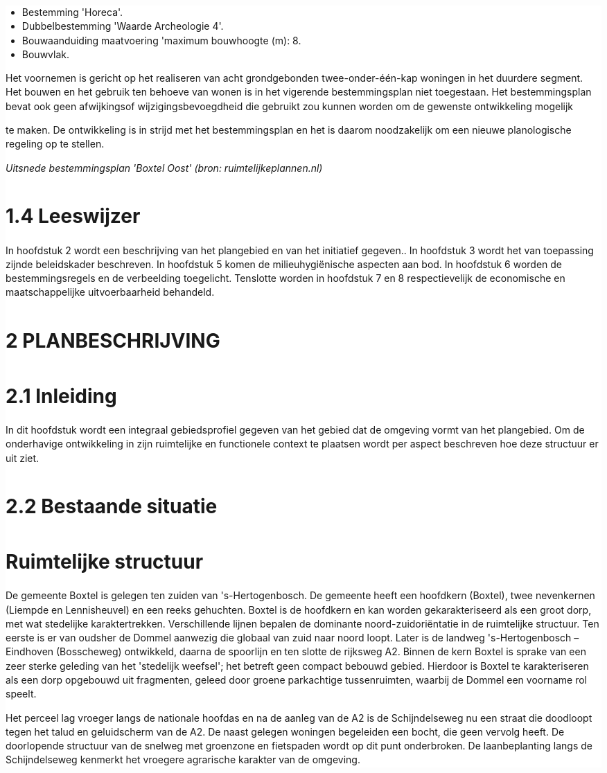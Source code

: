 - Bestemming 'Horeca'.
- Dubbelbestemming 'Waarde Archeologie 4'.
- Bouwaanduiding maatvoering 'maximum bouwhoogte (m): 8.
- Bouwvlak.

Het voornemen is gericht op het realiseren van acht grondgebonden twee-onder-één-kap woningen in het duurdere segment. Het bouwen en het gebruik ten behoeve van wonen is in het vigerende bestemmingsplan niet toegestaan. Het bestemmingsplan bevat ook geen afwijkingsof wijzigingsbevoegdheid die gebruikt zou kunnen worden om de gewenste ontwikkeling mogelijk

te maken. De ontwikkeling is in strijd met het bestemmingsplan en het is daarom noodzakelijk om een nieuwe planologische regeling op te stellen.

*Uitsnede bestemmingsplan 'Boxtel Oost' (bron: ruimtelijkeplannen.nl)*

# **1.4 Leeswijzer**

In hoofdstuk 2 wordt een beschrijving van het plangebied en van het initiatief gegeven.. In hoofdstuk 3 wordt het van toepassing zijnde beleidskader beschreven. In hoofdstuk 5 komen de milieuhygiënische aspecten aan bod. In hoofdstuk 6 worden de bestemmingsregels en de verbeelding toegelicht. Tenslotte worden in hoofdstuk 7 en 8 respectievelijk de economische en maatschappelijke uitvoerbaarheid behandeld.

# **2 PLANBESCHRIJVING**

# **2.1 Inleiding**

In dit hoofdstuk wordt een integraal gebiedsprofiel gegeven van het gebied dat de omgeving vormt van het plangebied. Om de onderhavige ontwikkeling in zijn ruimtelijke en functionele context te plaatsen wordt per aspect beschreven hoe deze structuur er uit ziet.

# **2.2 Bestaande situatie**

# **Ruimtelijke structuur**

De gemeente Boxtel is gelegen ten zuiden van 's-Hertogenbosch. De gemeente heeft een hoofdkern (Boxtel), twee nevenkernen (Liempde en Lennisheuvel) en een reeks gehuchten. Boxtel is de hoofdkern en kan worden gekarakteriseerd als een groot dorp, met wat stedelijke karaktertrekken. Verschillende lijnen bepalen de dominante noord-zuidoriëntatie in de ruimtelijke structuur. Ten eerste is er van oudsher de Dommel aanwezig die globaal van zuid naar noord loopt. Later is de landweg 's-Hertogenbosch – Eindhoven (Bosscheweg) ontwikkeld, daarna de spoorlijn en ten slotte de rijksweg A2. Binnen de kern Boxtel is sprake van een zeer sterke geleding van het 'stedelijk weefsel'; het betreft geen compact bebouwd gebied. Hierdoor is Boxtel te karakteriseren als een dorp opgebouwd uit fragmenten, geleed door groene parkachtige tussenruimten, waarbij de Dommel een voorname rol speelt.

Het perceel lag vroeger langs de nationale hoofdas en na de aanleg van de A2 is de Schijndelseweg nu een straat die doodloopt tegen het talud en geluidscherm van de A2. De naast gelegen woningen begeleiden een bocht, die geen vervolg heeft. De doorlopende structuur van de snelweg met groenzone en fietspaden wordt op dit punt onderbroken. De laanbeplanting langs de Schijndelseweg kenmerkt het vroegere agrarische karakter van de omgeving.
